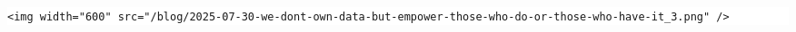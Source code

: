     <img width="600" src="/blog/2025-07-30-we-dont-own-data-but-empower-those-who-do-or-those-who-have-it_3.png" />
</p>
